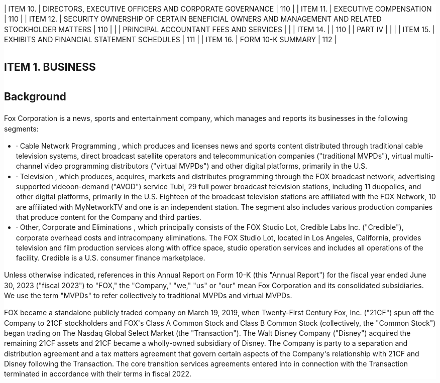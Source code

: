 | ITEM 10. | DIRECTORS, EXECUTIVE OFFICERS AND CORPORATE GOVERNANCE | 110 |
| ITEM 11. | EXECUTIVE COMPENSATION | 110 |
| ITEM 12. | SECURITY OWNERSHIP OF CERTAIN BENEFICIAL OWNERS AND MANAGEMENT AND RELATED STOCKHOLDER MATTERS | 110 |
| | PRINCIPAL ACCOUNTANT FEES AND SERVICES | |
| ITEM 14. | | 110 |
| PART IV | | |
| ITEM 15. | EXHIBITS AND FINANCIAL STATEMENT SCHEDULES | 111 |
| ITEM 16. | FORM 10-K SUMMARY | 112 |

ITEM 1. BUSINESS
----------------

Background
----------

Fox Corporation is a news, sports and entertainment company, which manages and reports its businesses in the following segments:

* · Cable Network Programming , which produces and licenses news and sports content distributed through traditional cable television systems, direct broadcast satellite operators and telecommunication companies ("traditional MVPDs"), virtual multi-channel video programming distributors ("virtual MVPDs") and other digital platforms, primarily in the U.S.
* · Television , which produces, acquires, markets and distributes programming through the FOX broadcast network, advertising supported videoon-demand ("AVOD") service Tubi, 29 full power broadcast television stations, including 11 duopolies, and other digital platforms, primarily in the U.S. Eighteen of the broadcast television stations are affiliated with the FOX Network, 10 are affiliated with MyNetworkTV and one is an independent station. The segment also includes various production companies that produce content for the Company and third parties.
* · Other, Corporate and Eliminations , which principally consists of the FOX Studio Lot, Credible Labs Inc. ("Credible"), corporate overhead costs and intracompany eliminations. The FOX Studio Lot, located in Los Angeles, California, provides television and film production services along with office space, studio operation services and includes all operations of the facility. Credible is a U.S. consumer finance marketplace.

Unless otherwise indicated, references in this Annual Report on Form 10-K (this "Annual Report") for the fiscal year ended June 30, 2023 ("fiscal 2023") to "FOX," the "Company," "we," "us" or "our" mean Fox Corporation and its consolidated subsidiaries. We use the term "MVPDs" to refer collectively to traditional MVPDs and virtual MVPDs.

FOX became a standalone publicly traded company on March 19, 2019, when Twenty-First Century Fox, Inc. ("21CF") spun off the Company to 21CF stockholders and FOX's Class A Common Stock and Class B Common Stock (collectively, the "Common Stock") began trading on The Nasdaq Global Select Market (the "Transaction"). The Walt Disney Company ("Disney") acquired the remaining 21CF assets and 21CF became a wholly-owned subsidiary of Disney. The Company is party to a separation and distribution agreement and a tax matters agreement that govern certain aspects of the Company's relationship with 21CF and Disney following the Transaction. The core transition services agreements entered into in connection with the Transaction terminated in accordance with their terms in fiscal 2022.
